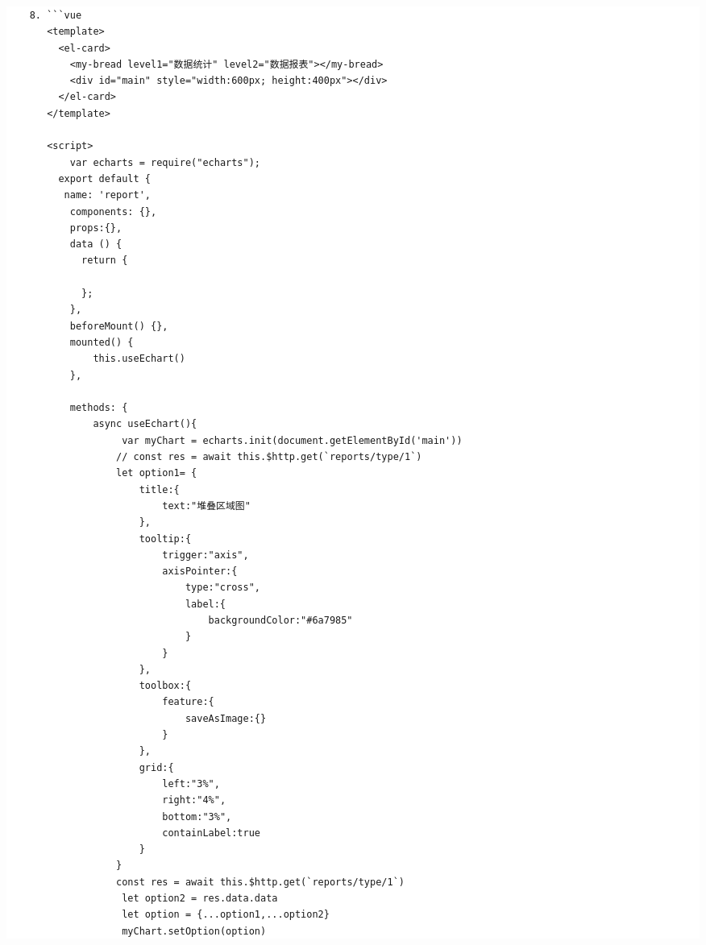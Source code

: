         8. ```vue
           <template>
             <el-card>
               <my-bread level1="数据统计" level2="数据报表"></my-bread>
               <div id="main" style="width:600px; height:400px"></div>
             </el-card>
           </template>
           
           <script>
               var echarts = require("echarts");
             export default {
              name: 'report',
               components: {},
               props:{},
               data () {
                 return {
           
                 };
               },
               beforeMount() {},
               mounted() {
                   this.useEchart()
               },
           
               methods: {
                   async useEchart(){
                        var myChart = echarts.init(document.getElementById('main'))
                       // const res = await this.$http.get(`reports/type/1`)
                       let option1= {
                           title:{
                               text:"堆叠区域图"
                           },
                           tooltip:{
                               trigger:"axis",
                               axisPointer:{
                                   type:"cross",
                                   label:{
                                       backgroundColor:"#6a7985"
                                   }
                               }
                           },
                           toolbox:{
                               feature:{
                                   saveAsImage:{}
                               }
                           },
                           grid:{
                               left:"3%",
                               right:"4%",
                               bottom:"3%",
                               containLabel:true
                           }
                       }
                       const res = await this.$http.get(`reports/type/1`)
                        let option2 = res.data.data
                        let option = {...option1,...option2}
                        myChart.setOption(option)
           